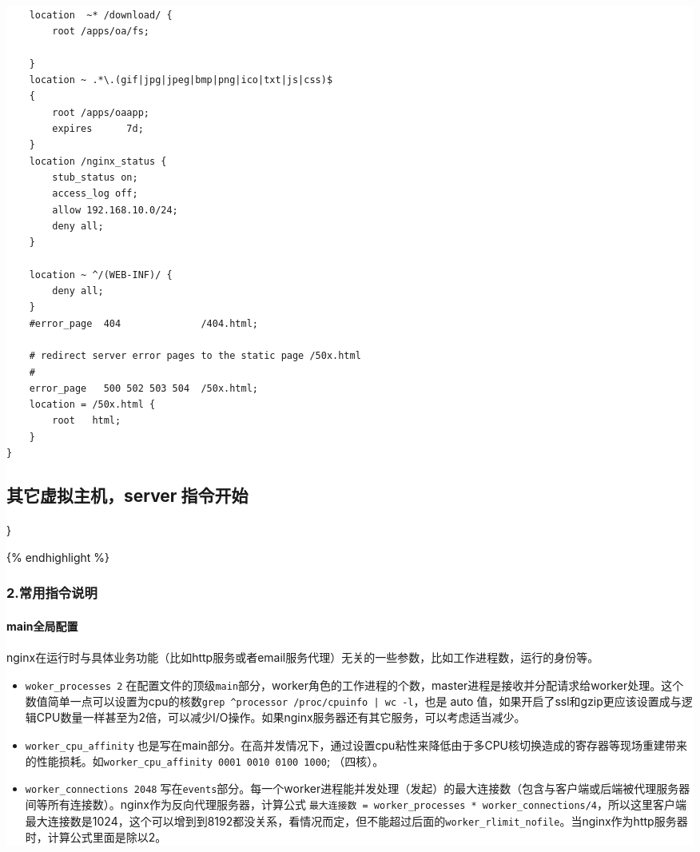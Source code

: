        location  ~* /download/ {
            root /apps/oa/fs;

        }
        location ~ .*\.(gif|jpg|jpeg|bmp|png|ico|txt|js|css)$
        {
            root /apps/oaapp;
            expires      7d;
        }
        location /nginx_status {
            stub_status on;
            access_log off;
            allow 192.168.10.0/24;
            deny all;
        }

        location ~ ^/(WEB-INF)/ {
            deny all;
        }
        #error_page  404              /404.html;

        # redirect server error pages to the static page /50x.html
        #
        error_page   500 502 503 504  /50x.html;
        location = /50x.html {
            root   html;
        }
    }

  ## 其它虚拟主机，server 指令开始
}

{% endhighlight %}

### 2.常用指令说明

#### main全局配置

nginx在运行时与具体业务功能（比如http服务或者email服务代理）无关的一些参数，比如工作进程数，运行的身份等。

- `woker_processes 2`
在配置文件的顶级`main`部分，worker角色的工作进程的个数，master进程是接收并分配请求给worker处理。这个数值简单一点可以设置为cpu的核数`grep ^processor /proc/cpuinfo | wc -l`，也是 auto 值，如果开启了ssl和gzip更应该设置成与逻辑CPU数量一样甚至为2倍，可以减少I/O操作。如果nginx服务器还有其它服务，可以考虑适当减少。

- `worker_cpu_affinity`
也是写在main部分。在高并发情况下，通过设置cpu粘性来降低由于多CPU核切换造成的寄存器等现场重建带来的性能损耗。如`worker_cpu_affinity 0001 0010 0100 1000`; （四核）。

- `worker_connections 2048`
写在`events`部分。每一个worker进程能并发处理（发起）的最大连接数（包含与客户端或后端被代理服务器间等所有连接数）。nginx作为反向代理服务器，计算公式 `最大连接数 = worker_processes * worker_connections/4`，所以这里客户端最大连接数是1024，这个可以增到到8192都没关系，看情况而定，但不能超过后面的`worker_rlimit_nofile`。当nginx作为http服务器时，计算公式里面是除以2。
